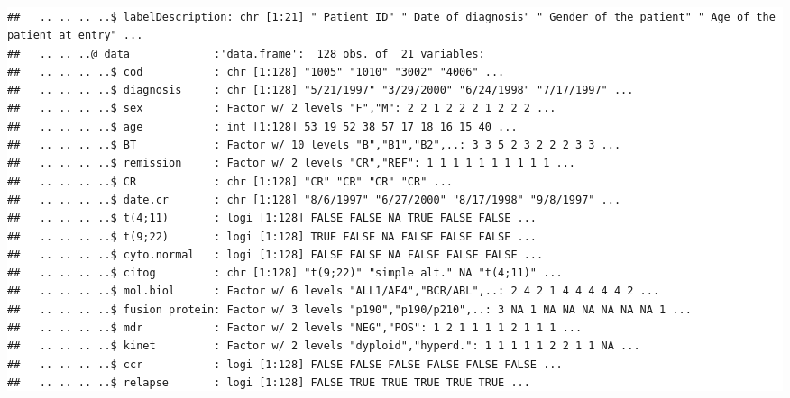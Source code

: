     ##   .. .. .. ..$ labelDescription: chr [1:21] " Patient ID" " Date of diagnosis" " Gender of the patient" " Age of the patient at entry" ...
    ##   .. .. ..@ data             :'data.frame':  128 obs. of  21 variables:
    ##   .. .. .. ..$ cod           : chr [1:128] "1005" "1010" "3002" "4006" ...
    ##   .. .. .. ..$ diagnosis     : chr [1:128] "5/21/1997" "3/29/2000" "6/24/1998" "7/17/1997" ...
    ##   .. .. .. ..$ sex           : Factor w/ 2 levels "F","M": 2 2 1 2 2 2 1 2 2 2 ...
    ##   .. .. .. ..$ age           : int [1:128] 53 19 52 38 57 17 18 16 15 40 ...
    ##   .. .. .. ..$ BT            : Factor w/ 10 levels "B","B1","B2",..: 3 3 5 2 3 2 2 2 3 3 ...
    ##   .. .. .. ..$ remission     : Factor w/ 2 levels "CR","REF": 1 1 1 1 1 1 1 1 1 1 ...
    ##   .. .. .. ..$ CR            : chr [1:128] "CR" "CR" "CR" "CR" ...
    ##   .. .. .. ..$ date.cr       : chr [1:128] "8/6/1997" "6/27/2000" "8/17/1998" "9/8/1997" ...
    ##   .. .. .. ..$ t(4;11)       : logi [1:128] FALSE FALSE NA TRUE FALSE FALSE ...
    ##   .. .. .. ..$ t(9;22)       : logi [1:128] TRUE FALSE NA FALSE FALSE FALSE ...
    ##   .. .. .. ..$ cyto.normal   : logi [1:128] FALSE FALSE NA FALSE FALSE FALSE ...
    ##   .. .. .. ..$ citog         : chr [1:128] "t(9;22)" "simple alt." NA "t(4;11)" ...
    ##   .. .. .. ..$ mol.biol      : Factor w/ 6 levels "ALL1/AF4","BCR/ABL",..: 2 4 2 1 4 4 4 4 4 2 ...
    ##   .. .. .. ..$ fusion protein: Factor w/ 3 levels "p190","p190/p210",..: 3 NA 1 NA NA NA NA NA NA 1 ...
    ##   .. .. .. ..$ mdr           : Factor w/ 2 levels "NEG","POS": 1 2 1 1 1 1 2 1 1 1 ...
    ##   .. .. .. ..$ kinet         : Factor w/ 2 levels "dyploid","hyperd.": 1 1 1 1 1 2 2 1 1 NA ...
    ##   .. .. .. ..$ ccr           : logi [1:128] FALSE FALSE FALSE FALSE FALSE FALSE ...
    ##   .. .. .. ..$ relapse       : logi [1:128] FALSE TRUE TRUE TRUE TRUE TRUE ...
